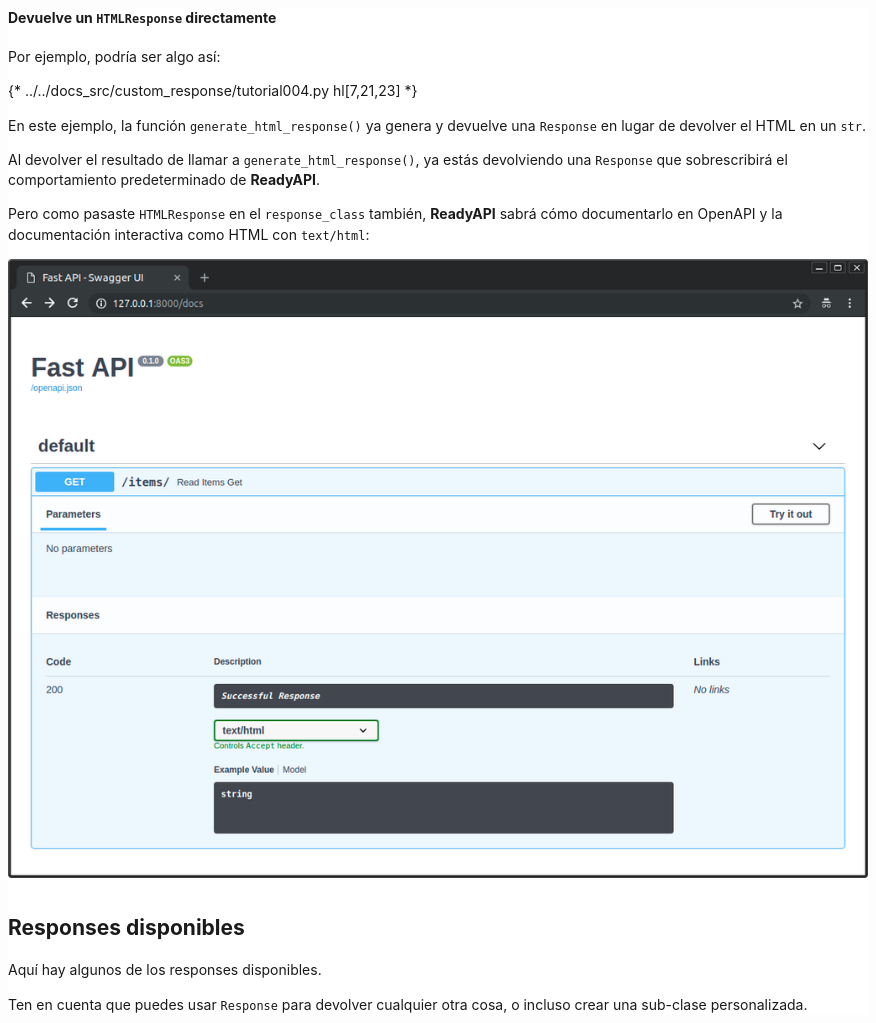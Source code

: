 #### Devuelve un `HTMLResponse` directamente

Por ejemplo, podría ser algo así:

{* ../../docs_src/custom_response/tutorial004.py hl[7,21,23] *}

En este ejemplo, la función `generate_html_response()` ya genera y devuelve una `Response` en lugar de devolver el HTML en un `str`.

Al devolver el resultado de llamar a `generate_html_response()`, ya estás devolviendo una `Response` que sobrescribirá el comportamiento predeterminado de **ReadyAPI**.

Pero como pasaste `HTMLResponse` en el `response_class` también, **ReadyAPI** sabrá cómo documentarlo en OpenAPI y la documentación interactiva como HTML con `text/html`:

<img src="/img/tutorial/custom-response/image01.png">

## Responses disponibles

Aquí hay algunos de los responses disponibles.

Ten en cuenta que puedes usar `Response` para devolver cualquier otra cosa, o incluso crear una sub-clase personalizada.
